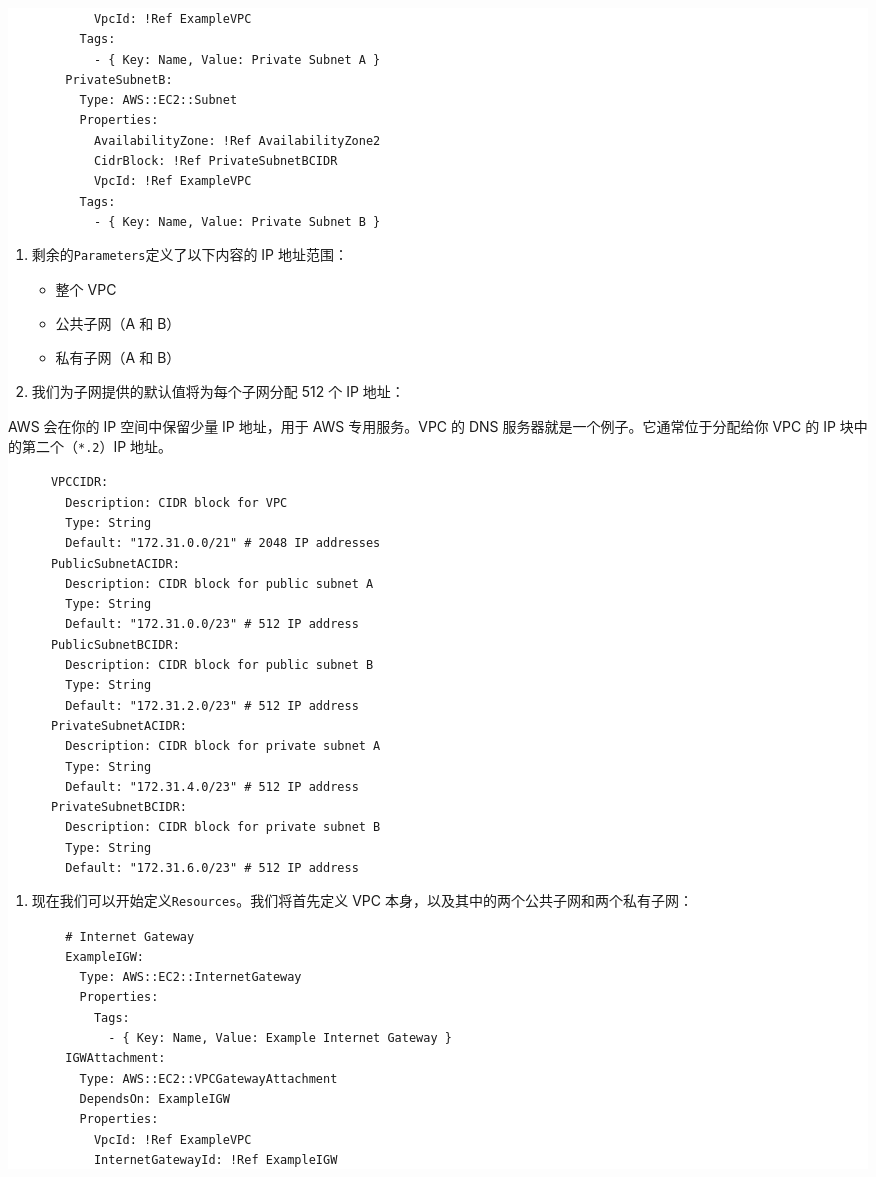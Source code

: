 ```
            VpcId: !Ref ExampleVPC 
          Tags: 
            - { Key: Name, Value: Private Subnet A } 
        PrivateSubnetB: 
          Type: AWS::EC2::Subnet 
          Properties: 
            AvailabilityZone: !Ref AvailabilityZone2 
            CidrBlock: !Ref PrivateSubnetBCIDR 
            VpcId: !Ref ExampleVPC 
          Tags: 
            - { Key: Name, Value: Private Subnet B }

```

1.  剩余的`Parameters`定义了以下内容的 IP 地址范围：

    +   整个 VPC

    +   公共子网（A 和 B）

    +   私有子网（A 和 B）

1.  我们为子网提供的默认值将为每个子网分配 512 个 IP 地址：

AWS 会在你的 IP 空间中保留少量 IP 地址，用于 AWS 专用服务。VPC 的 DNS 服务器就是一个例子。它通常位于分配给你 VPC 的 IP 块中的第二个（`*.2`）IP 地址。

```
      VPCCIDR: 
        Description: CIDR block for VPC 
        Type: String 
        Default: "172.31.0.0/21" # 2048 IP addresses 
      PublicSubnetACIDR: 
        Description: CIDR block for public subnet A 
        Type: String 
        Default: "172.31.0.0/23" # 512 IP address 
      PublicSubnetBCIDR: 
        Description: CIDR block for public subnet B 
        Type: String 
        Default: "172.31.2.0/23" # 512 IP address 
      PrivateSubnetACIDR: 
        Description: CIDR block for private subnet A 
        Type: String 
        Default: "172.31.4.0/23" # 512 IP address 
      PrivateSubnetBCIDR: 
        Description: CIDR block for private subnet B 
        Type: String 
        Default: "172.31.6.0/23" # 512 IP address

```

1.  现在我们可以开始定义`Resources`。我们将首先定义 VPC 本身，以及其中的两个公共子网和两个私有子网：

```
        # Internet Gateway 
        ExampleIGW: 
          Type: AWS::EC2::InternetGateway 
          Properties: 
            Tags: 
              - { Key: Name, Value: Example Internet Gateway } 
        IGWAttachment: 
          Type: AWS::EC2::VPCGatewayAttachment 
          DependsOn: ExampleIGW 
          Properties: 
            VpcId: !Ref ExampleVPC 
            InternetGatewayId: !Ref ExampleIGW

```
